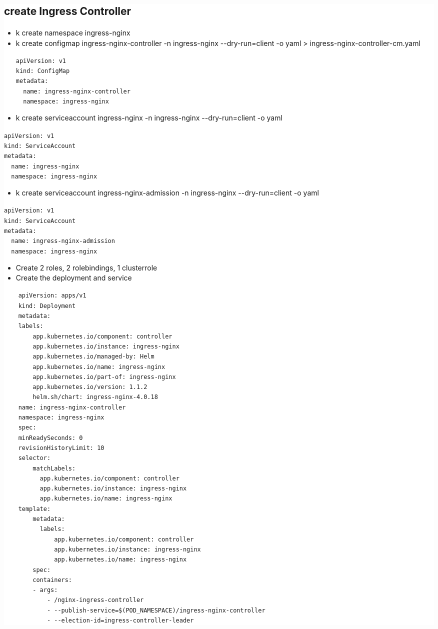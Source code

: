 ## create Ingress Controller
- k create namespace ingress-nginx
- k create configmap ingress-nginx-controller -n ingress-nginx --dry-run=client -o yaml > ingress-nginx-controller-cm.yaml
  ```
  apiVersion: v1
  kind: ConfigMap
  metadata:
    name: ingress-nginx-controller
    namespace: ingress-nginx

  ```
- k create serviceaccount ingress-nginx -n ingress-nginx --dry-run=client -o yaml
```
apiVersion: v1
kind: ServiceAccount
metadata:
  name: ingress-nginx
  namespace: ingress-nginx
```
- k create serviceaccount ingress-nginx-admission -n ingress-nginx --dry-run=client -o yaml
```
apiVersion: v1
kind: ServiceAccount
metadata:
  name: ingress-nginx-admission
  namespace: ingress-nginx
```
- Create 2 roles, 2 rolebindings, 1 clusterrole
- Create the deployment and service
```
    apiVersion: apps/v1
    kind: Deployment
    metadata:
    labels:
        app.kubernetes.io/component: controller
        app.kubernetes.io/instance: ingress-nginx
        app.kubernetes.io/managed-by: Helm
        app.kubernetes.io/name: ingress-nginx
        app.kubernetes.io/part-of: ingress-nginx
        app.kubernetes.io/version: 1.1.2
        helm.sh/chart: ingress-nginx-4.0.18
    name: ingress-nginx-controller
    namespace: ingress-nginx
    spec:
    minReadySeconds: 0
    revisionHistoryLimit: 10
    selector:
        matchLabels:
          app.kubernetes.io/component: controller
          app.kubernetes.io/instance: ingress-nginx
          app.kubernetes.io/name: ingress-nginx
    template:
        metadata:
          labels:
              app.kubernetes.io/component: controller
              app.kubernetes.io/instance: ingress-nginx
              app.kubernetes.io/name: ingress-nginx
        spec:
        containers:
        - args:
            - /nginx-ingress-controller
            - --publish-service=$(POD_NAMESPACE)/ingress-nginx-controller
            - --election-id=ingress-controller-leader
```